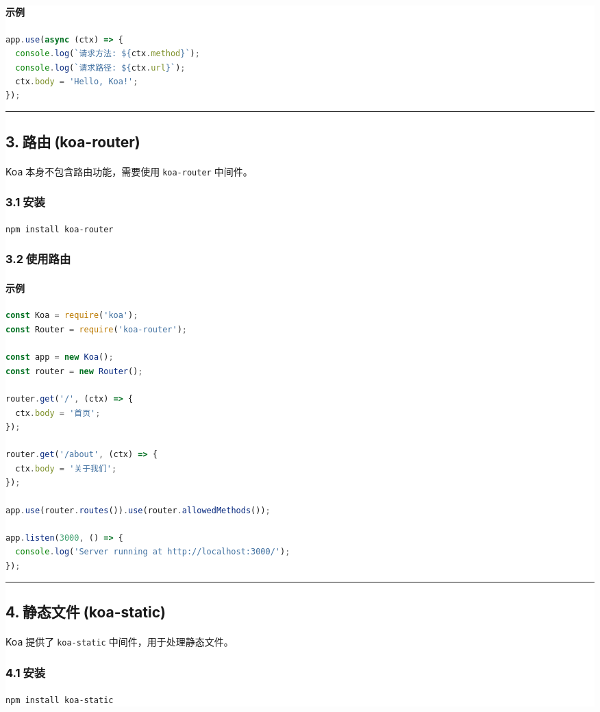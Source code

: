 #### **示例**
```javascript
app.use(async (ctx) => {
  console.log(`请求方法: ${ctx.method}`);
  console.log(`请求路径: ${ctx.url}`);
  ctx.body = 'Hello, Koa!';
});
```

---

## **3. 路由 (koa-router)**

Koa 本身不包含路由功能，需要使用 `koa-router` 中间件。

### **3.1 安装**
```bash
npm install koa-router
```

### **3.2 使用路由**
#### **示例**
```javascript
const Koa = require('koa');
const Router = require('koa-router');

const app = new Koa();
const router = new Router();

router.get('/', (ctx) => {
  ctx.body = '首页';
});

router.get('/about', (ctx) => {
  ctx.body = '关于我们';
});

app.use(router.routes()).use(router.allowedMethods());

app.listen(3000, () => {
  console.log('Server running at http://localhost:3000/');
});
```

---

## **4. 静态文件 (koa-static)**

Koa 提供了 `koa-static` 中间件，用于处理静态文件。

### **4.1 安装**
```bash
npm install koa-static
```
